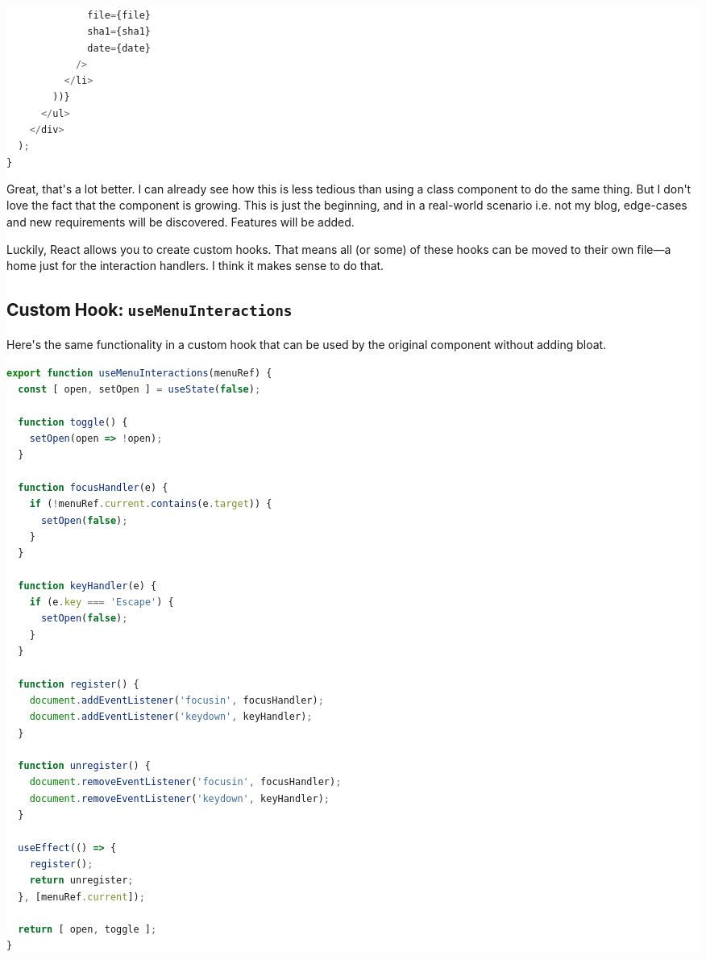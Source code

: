 ```js
              file={file}
              sha1={sha1}
              date={date}
            />
          </li>
        ))}
      </ul>
    </div>
  );
}
```

Great, that's a lot better. I can already see how this is less tedious than using a class component to do the same thing. But I don't love the fact that the component is growing. This is just the beginning, and in a real-world scenario i.e. not my blog, edge-cases and new requirements will be discovered. Features will be added.

Luckily, React allows you to create custom hooks. That means all (or some) of these hooks can be moved to their own file&mdash;a home just for the interaction handlers. I think it makes sense to do that.

## Custom Hook: `useMenuInteractions`
Here's the same functionality in a custom hook that can be used by the original component without adding bloat.


```js
export function useMenuInteractions(menuRef) {
  const [ open, setOpen ] = useState(false);

  function toggle() {
    setOpen(open => !open);
  }

  function focusHandler(e) {
    if (!menuRef.current.contains(e.target)) {
      setOpen(false);
    }
  }

  function keyHandler(e) {
    if (e.key === 'Escape') {
      setOpen(false);
    }
  }

  function register() {
    document.addEventListener('focusin', focusHandler);
    document.addEventListener('keydown', keyHandler);
  }

  function unregister() {
    document.removeEventListener('focusin', focusHandler);
    document.removeEventListener('keydown', keyHandler);
  }

  useEffect(() => {
    register();
    return unregister;
  }, [menuRef.current]);

  return [ open, toggle ];
}
```
